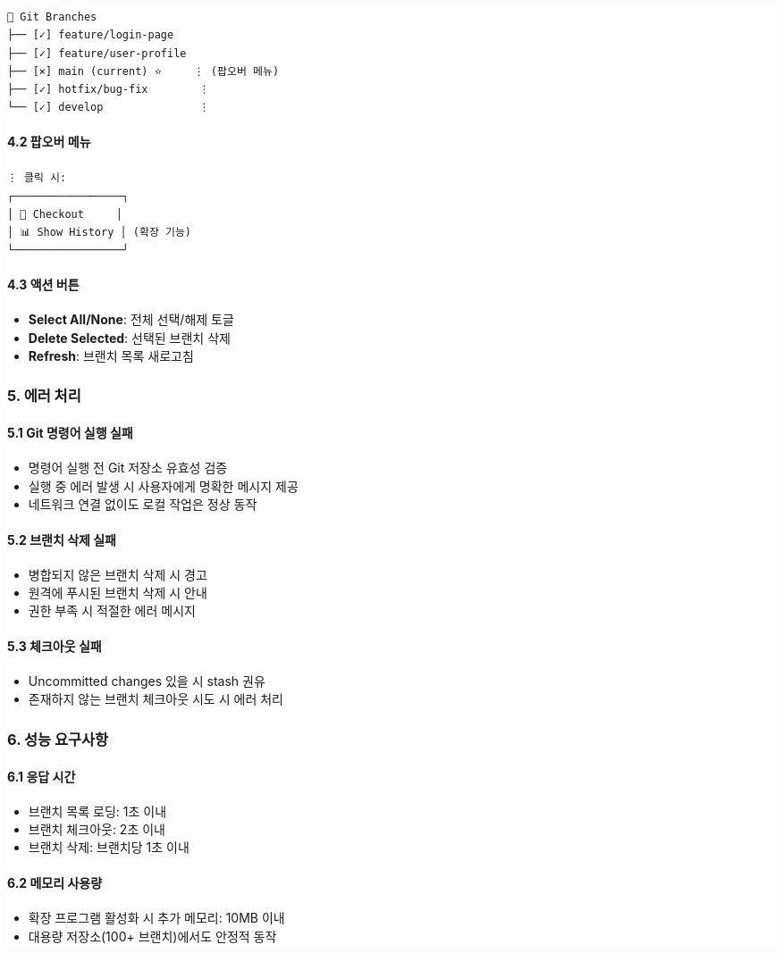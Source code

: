 ```
🌳 Git Branches
├── [✓] feature/login-page
├── [✓] feature/user-profile
├── [×] main (current) ⭐     ⋮ (팝오버 메뉴)
├── [✓] hotfix/bug-fix        ⋮
└── [✓] develop               ⋮
```

#### 4.2 팝오버 메뉴

```
⋮ 클릭 시:
┌─────────────────┐
│ 🔄 Checkout     │
│ 📊 Show History │ (확장 기능)
└─────────────────┘
```

#### 4.3 액션 버튼

- **Select All/None**: 전체 선택/해제 토글
- **Delete Selected**: 선택된 브랜치 삭제
- **Refresh**: 브랜치 목록 새로고침

### 5. 에러 처리

#### 5.1 Git 명령어 실행 실패

- 명령어 실행 전 Git 저장소 유효성 검증
- 실행 중 에러 발생 시 사용자에게 명확한 메시지 제공
- 네트워크 연결 없이도 로컬 작업은 정상 동작

#### 5.2 브랜치 삭제 실패

- 병합되지 않은 브랜치 삭제 시 경고
- 원격에 푸시된 브랜치 삭제 시 안내
- 권한 부족 시 적절한 에러 메시지

#### 5.3 체크아웃 실패

- Uncommitted changes 있을 시 stash 권유
- 존재하지 않는 브랜치 체크아웃 시도 시 에러 처리

### 6. 성능 요구사항

#### 6.1 응답 시간

- 브랜치 목록 로딩: 1초 이내
- 브랜치 체크아웃: 2초 이내
- 브랜치 삭제: 브랜치당 1초 이내

#### 6.2 메모리 사용량

- 확장 프로그램 활성화 시 추가 메모리: 10MB 이내
- 대용량 저장소(100+ 브랜치)에서도 안정적 동작
